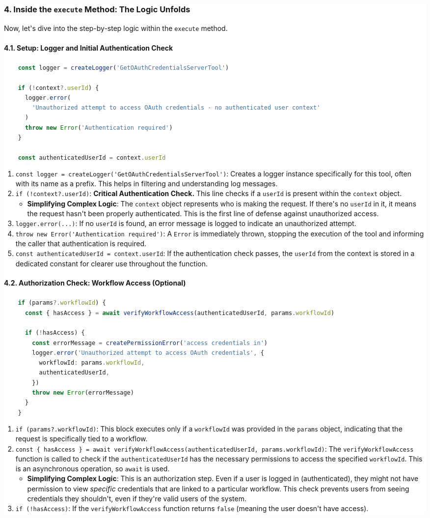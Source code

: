 ### **4. Inside the `execute` Method: The Logic Unfolds**

Now, let's dive into the step-by-step logic within the `execute` method.

#### **4.1. Setup: Logger and Initial Authentication Check**

```typescript
    const logger = createLogger('GetOAuthCredentialsServerTool')

    if (!context?.userId) {
      logger.error(
        'Unauthorized attempt to access OAuth credentials - no authenticated user context'
      )
      throw new Error('Authentication required')
    }

    const authenticatedUserId = context.userId
```

1.  `const logger = createLogger('GetOAuthCredentialsServerTool')`: Creates a logger instance specifically for this tool, often with its name as a prefix. This helps in filtering and understanding log messages.
2.  `if (!context?.userId)`: **Critical Authentication Check.** This line checks if a `userId` is present within the `context` object.
    *   **Simplifying Complex Logic**: The `context` object represents who is making the request. If there's no `userId` in it, it means the request hasn't been properly authenticated. This is the first line of defense against unauthorized access.
3.  `logger.error(...)`: If no `userId` is found, an error message is logged to indicate an unauthorized attempt.
4.  `throw new Error('Authentication required')`: A `Error` is immediately thrown, stopping the execution of the tool and informing the caller that authentication is required.
5.  `const authenticatedUserId = context.userId`: If the authentication check passes, the `userId` from the context is stored in a dedicated constant for clearer use throughout the function.

#### **4.2. Authorization Check: Workflow Access (Optional)**

```typescript
    if (params?.workflowId) {
      const { hasAccess } = await verifyWorkflowAccess(authenticatedUserId, params.workflowId)

      if (!hasAccess) {
        const errorMessage = createPermissionError('access credentials in')
        logger.error('Unauthorized attempt to access OAuth credentials', {
          workflowId: params.workflowId,
          authenticatedUserId,
        })
        throw new Error(errorMessage)
      }
    }
```

1.  `if (params?.workflowId)`: This block executes only if a `workflowId` was provided in the `params` object, indicating that the request is specifically tied to a workflow.
2.  `const { hasAccess } = await verifyWorkflowAccess(authenticatedUserId, params.workflowId)`: The `verifyWorkflowAccess` function is called to check if the `authenticatedUserId` has the necessary permissions to access the specified `workflowId`. This is an asynchronous operation, so `await` is used.
    *   **Simplifying Complex Logic**: This is an authorization step. Even if a user is logged in (authenticated), they might not have permission to view *specific* credentials that are linked to a particular workflow. This check prevents users from seeing credentials they shouldn't, even if they're valid users of the system.
3.  `if (!hasAccess)`: If the `verifyWorkflowAccess` function returns `false` (meaning the user doesn't have access).